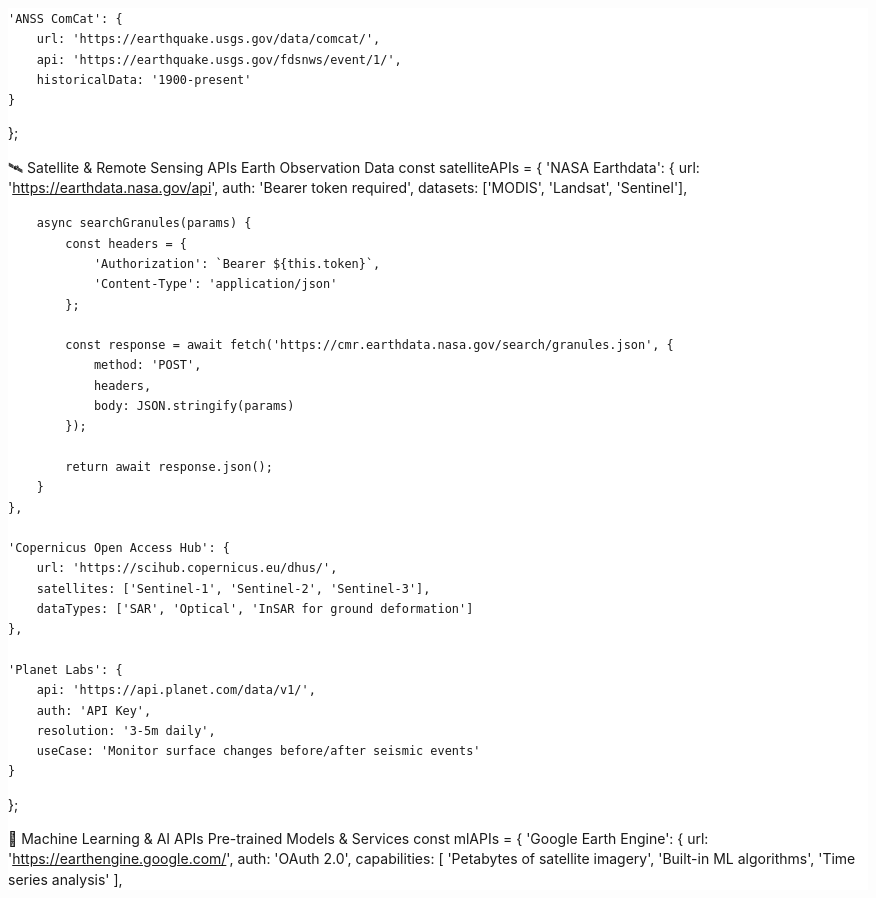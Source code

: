    'ANSS ComCat': {
        url: 'https://earthquake.usgs.gov/data/comcat/',
        api: 'https://earthquake.usgs.gov/fdsnws/event/1/',
        historicalData: '1900-present'
    }
};

🛰️ Satellite & Remote Sensing APIs
Earth Observation Data
const satelliteAPIs = {
    'NASA Earthdata': {
        url: 'https://earthdata.nasa.gov/api',
        auth: 'Bearer token required',
        datasets: ['MODIS', 'Landsat', 'Sentinel'],
        
        async searchGranules(params) {
            const headers = {
                'Authorization': `Bearer ${this.token}`,
                'Content-Type': 'application/json'
            };
            
            const response = await fetch('https://cmr.earthdata.nasa.gov/search/granules.json', {
                method: 'POST',
                headers,
                body: JSON.stringify(params)
            });
            
            return await response.json();
        }
    },
    
    'Copernicus Open Access Hub': {
        url: 'https://scihub.copernicus.eu/dhus/',
        satellites: ['Sentinel-1', 'Sentinel-2', 'Sentinel-3'],
        dataTypes: ['SAR', 'Optical', 'InSAR for ground deformation']
    },
    
    'Planet Labs': {
        api: 'https://api.planet.com/data/v1/',
        auth: 'API Key',
        resolution: '3-5m daily',
        useCase: 'Monitor surface changes before/after seismic events'
    }
};

🤖 Machine Learning & AI APIs
Pre-trained Models & Services
const mlAPIs = {
    'Google Earth Engine': {
        url: 'https://earthengine.google.com/',
        auth: 'OAuth 2.0',
        capabilities: [
            'Petabytes of satellite imagery',
            'Built-in ML algorithms',
            'Time series analysis'
        ],
        